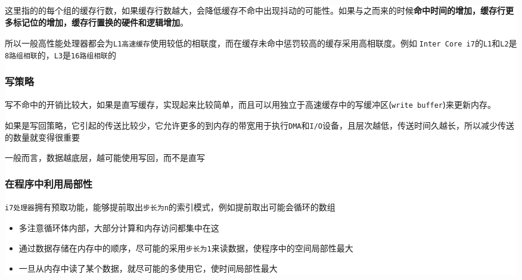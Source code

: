 这里指的的每个组的缓存行数，如果缓存行数越大，会降低缓存不命中出现抖动的可能性。如果与之而来的时候**命中时间的增加，缓存行更多标记位的增加，缓存行置换的硬件和逻辑增加**。

所以一般高性能处理器都会为`L1高速缓存`使用较低的相联度，而在缓存未命中惩罚较高的缓存采用高相联度。例如 `Inter Core i7`的`L1`和`L2`是`8路组相联`的，`L3`是`16路组相联`的



### 写策略

写不命中的开销比较大，如果是直写缓存，实现起来比较简单，而且可以用独立于高速缓存中的写缓冲区(`write buffer`)来更新内存。

如果是写回策略，它引起的传送比较少，它允许更多的到内存的带宽用于执行`DMA`和`I/O`设备，且层次越低，传送时间久越长，所以减少传送的数量就变得很重要

一般而言，数据越底层，越可能使用写回，而不是直写



### 在程序中利用局部性

`i7处理器`拥有预取功能，能够提前取出`步长为n`的索引模式，例如提前取出可能会循环的数组

*   多注意循环体内部，大部分计算和内存访问都集中在这

*   通过数据存储在内存中的顺序，尽可能的采用`步长为1`来读数据，使程序中的空间局部性最大

*   一旦从内存中读了某个数据，就尽可能的多使用它，使时间局部性最大
